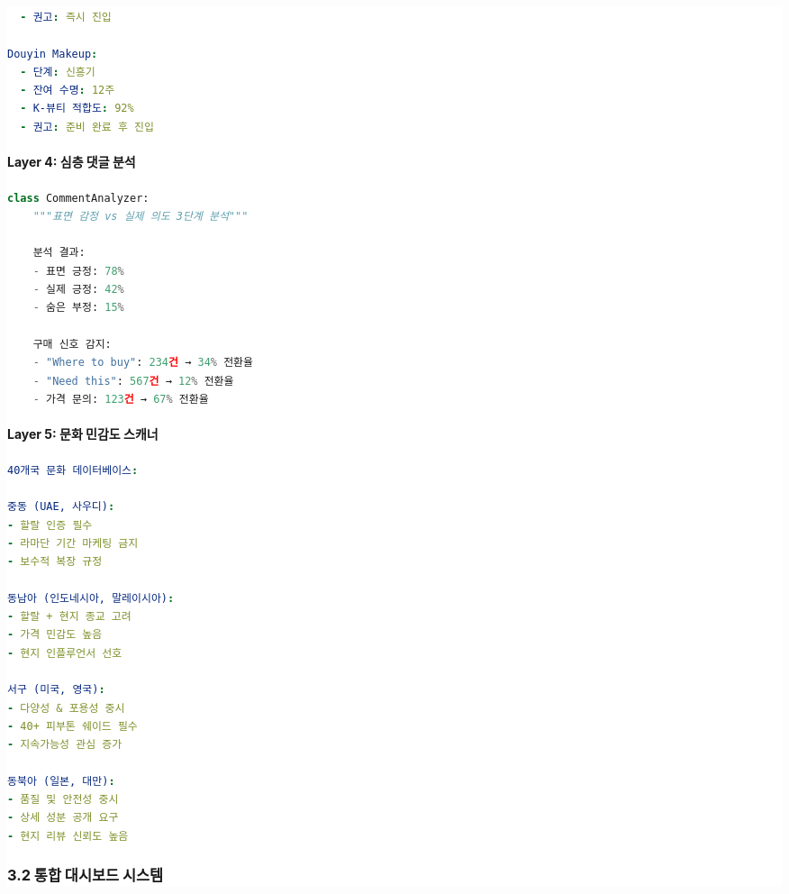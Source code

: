```yaml
  - 권고: 즉시 진입

Douyin Makeup:
  - 단계: 신흥기
  - 잔여 수명: 12주
  - K-뷰티 적합도: 92%
  - 권고: 준비 완료 후 진입
```

#### Layer 4: 심층 댓글 분석
```python
class CommentAnalyzer:
    """표면 감정 vs 실제 의도 3단계 분석"""
    
    분석 결과:
    - 표면 긍정: 78%
    - 실제 긍정: 42%  
    - 숨은 부정: 15%
    
    구매 신호 감지:
    - "Where to buy": 234건 → 34% 전환율
    - "Need this": 567건 → 12% 전환율
    - 가격 문의: 123건 → 67% 전환율
```

#### Layer 5: 문화 민감도 스캐너
```yaml
40개국 문화 데이터베이스:

중동 (UAE, 사우디):
- 할랄 인증 필수
- 라마단 기간 마케팅 금지
- 보수적 복장 규정

동남아 (인도네시아, 말레이시아):
- 할랄 + 현지 종교 고려
- 가격 민감도 높음
- 현지 인플루언서 선호

서구 (미국, 영국):
- 다양성 & 포용성 중시
- 40+ 피부톤 쉐이드 필수
- 지속가능성 관심 증가

동북아 (일본, 대만):
- 품질 및 안전성 중시
- 상세 성분 공개 요구
- 현지 리뷰 신뢰도 높음
```

### 3.2 통합 대시보드 시스템
